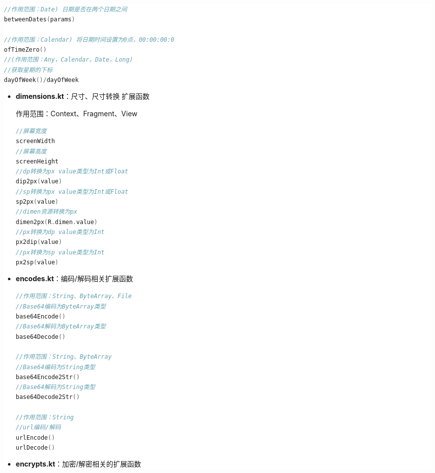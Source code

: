   ```kotlin
  //作用范围：Date) 日期是否在两个日期之间
  betweenDates(params)

  //作用范围：Calendar) 将日期时间设置为0点，00:00:00:0
  ofTimeZero()
  //(作用范围：Any，Calendar，Date，Long)
  //获取星期的下标
  dayOfWeek()/dayOfWeek
  ```

- **dimensions.kt**：尺寸、尺寸转换 扩展函数

  作用范围：Context、Fragment、View

  ```kotlin
  //屏幕宽度
  screenWidth
  //屏幕高度
  screenHeight
  //dp转换为px value类型为Int或Float
  dip2px(value)
  //sp转换为px value类型为Int或Float
  sp2px(value)
  //dimen资源转换为px
  dimen2px(R.dimen.value)
  //px转换为dp value类型为Int
  px2dip(value)
  //px转换为sp value类型为Int
  px2sp(value)
  ```

- **encodes.kt**：编码/解码相关扩展函数

  ```kotlin
  //作用范围：String、ByteArray、File
  //Base64编码为ByteArray类型
  base64Encode()
  //Base64解码为ByteArray类型
  base64Decode()

  //作用范围：String、ByteArray
  //Base64编码为String类型
  base64Encode2Str()
  //Base64解码为String类型
  base64Decode2Str()

  //作用范围：String
  //url编码/解码
  urlEncode()
  urlDecode()
  ```

- **encrypts.kt**：加密/解密相关的扩展函数
